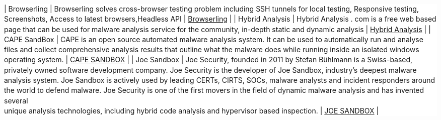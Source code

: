| Browserling      | Browserling solves cross-browser testing problem including SSH tunnels for local testing, Responsive testing, Screenshots, Access to latest browsers,Headless API                                                                                                                                                                                                                                                                                                                                                                                              | [Browserling](https://www.browserling.com/)         |
| Hybrid Analysis  | Hybrid Analysis . com is a free web based page that can be used for malware analysis service for the community, in-depth static and dynamic analysis                                                                                                                                                                                                                                                                                                                                                                                                           | [Hybrid Analysis](https://www.hybrid-analysis.com/) |
| CAPE SandBox     | CAPE is an open source automated malware analysis system. It can be used to automatically run and analyse files and collect comprehensive analysis results that outline what the malware does while running inside an isolated windows operating system.                                                                                                                                                                                                                                                                                                       | [CAPE SANDBOX](https://capesandbox.com/)            |
| Joe Sandbox      | Joe Security, founded in 2011 by Stefan Bühlmann is a Swiss-based, privately owned software development company. Joe Security is the developer of Joe Sandbox, industry’s deepest malware analysis system. Joe Sandbox is actively used by leading CERTs, CIRTS, SOCs, malware analysts and incident responders around the world to defend malware. Joe Security is one of the first movers in the field of dynamic malware analysis and has invented several<br>unique analysis technologies, including hybrid code analysis and hypervisor based inspection. | [JOE SANDBOX](https://www.joesecurity.org/)         |
